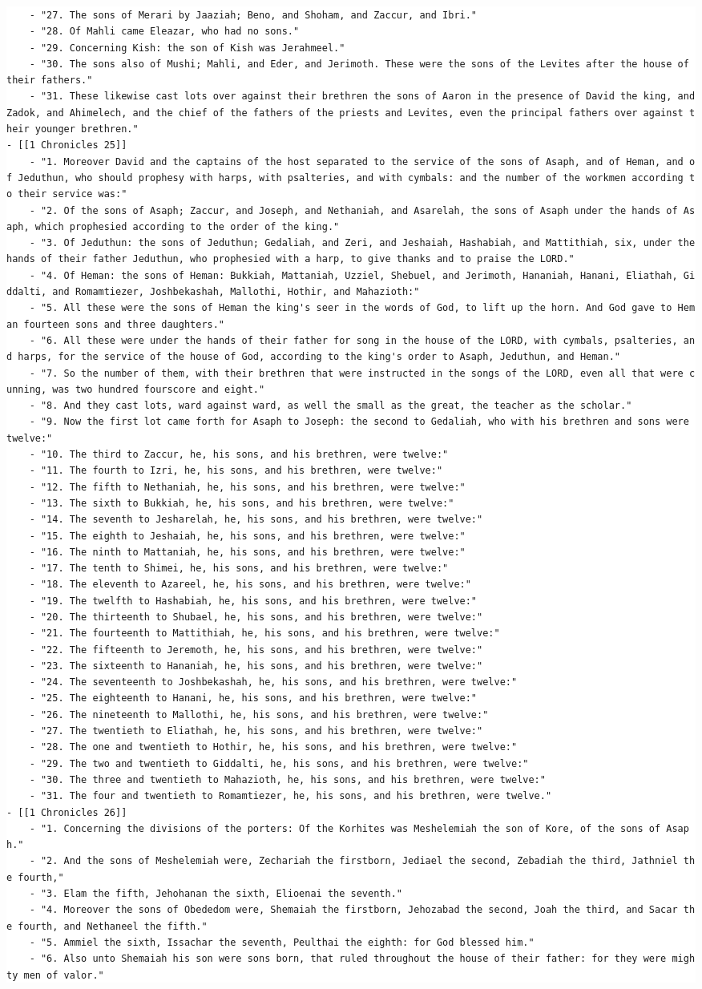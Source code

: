         - "27. The sons of Merari by Jaaziah; Beno, and Shoham, and Zaccur, and Ibri."
        - "28. Of Mahli came Eleazar, who had no sons."
        - "29. Concerning Kish: the son of Kish was Jerahmeel."
        - "30. The sons also of Mushi; Mahli, and Eder, and Jerimoth. These were the sons of the Levites after the house of their fathers."
        - "31. These likewise cast lots over against their brethren the sons of Aaron in the presence of David the king, and Zadok, and Ahimelech, and the chief of the fathers of the priests and Levites, even the principal fathers over against their younger brethren."
    - [[1 Chronicles 25]]
        - "1. Moreover David and the captains of the host separated to the service of the sons of Asaph, and of Heman, and of Jeduthun, who should prophesy with harps, with psalteries, and with cymbals: and the number of the workmen according to their service was:"
        - "2. Of the sons of Asaph; Zaccur, and Joseph, and Nethaniah, and Asarelah, the sons of Asaph under the hands of Asaph, which prophesied according to the order of the king."
        - "3. Of Jeduthun: the sons of Jeduthun; Gedaliah, and Zeri, and Jeshaiah, Hashabiah, and Mattithiah, six, under the hands of their father Jeduthun, who prophesied with a harp, to give thanks and to praise the LORD."
        - "4. Of Heman: the sons of Heman: Bukkiah, Mattaniah, Uzziel, Shebuel, and Jerimoth, Hananiah, Hanani, Eliathah, Giddalti, and Romamtiezer, Joshbekashah, Mallothi, Hothir, and Mahazioth:"
        - "5. All these were the sons of Heman the king's seer in the words of God, to lift up the horn. And God gave to Heman fourteen sons and three daughters."
        - "6. All these were under the hands of their father for song in the house of the LORD, with cymbals, psalteries, and harps, for the service of the house of God, according to the king's order to Asaph, Jeduthun, and Heman."
        - "7. So the number of them, with their brethren that were instructed in the songs of the LORD, even all that were cunning, was two hundred fourscore and eight."
        - "8. And they cast lots, ward against ward, as well the small as the great, the teacher as the scholar."
        - "9. Now the first lot came forth for Asaph to Joseph: the second to Gedaliah, who with his brethren and sons were twelve:"
        - "10. The third to Zaccur, he, his sons, and his brethren, were twelve:"
        - "11. The fourth to Izri, he, his sons, and his brethren, were twelve:"
        - "12. The fifth to Nethaniah, he, his sons, and his brethren, were twelve:"
        - "13. The sixth to Bukkiah, he, his sons, and his brethren, were twelve:"
        - "14. The seventh to Jesharelah, he, his sons, and his brethren, were twelve:"
        - "15. The eighth to Jeshaiah, he, his sons, and his brethren, were twelve:"
        - "16. The ninth to Mattaniah, he, his sons, and his brethren, were twelve:"
        - "17. The tenth to Shimei, he, his sons, and his brethren, were twelve:"
        - "18. The eleventh to Azareel, he, his sons, and his brethren, were twelve:"
        - "19. The twelfth to Hashabiah, he, his sons, and his brethren, were twelve:"
        - "20. The thirteenth to Shubael, he, his sons, and his brethren, were twelve:"
        - "21. The fourteenth to Mattithiah, he, his sons, and his brethren, were twelve:"
        - "22. The fifteenth to Jeremoth, he, his sons, and his brethren, were twelve:"
        - "23. The sixteenth to Hananiah, he, his sons, and his brethren, were twelve:"
        - "24. The seventeenth to Joshbekashah, he, his sons, and his brethren, were twelve:"
        - "25. The eighteenth to Hanani, he, his sons, and his brethren, were twelve:"
        - "26. The nineteenth to Mallothi, he, his sons, and his brethren, were twelve:"
        - "27. The twentieth to Eliathah, he, his sons, and his brethren, were twelve:"
        - "28. The one and twentieth to Hothir, he, his sons, and his brethren, were twelve:"
        - "29. The two and twentieth to Giddalti, he, his sons, and his brethren, were twelve:"
        - "30. The three and twentieth to Mahazioth, he, his sons, and his brethren, were twelve:"
        - "31. The four and twentieth to Romamtiezer, he, his sons, and his brethren, were twelve."
    - [[1 Chronicles 26]]
        - "1. Concerning the divisions of the porters: Of the Korhites was Meshelemiah the son of Kore, of the sons of Asaph."
        - "2. And the sons of Meshelemiah were, Zechariah the firstborn, Jediael the second, Zebadiah the third, Jathniel the fourth,"
        - "3. Elam the fifth, Jehohanan the sixth, Elioenai the seventh."
        - "4. Moreover the sons of Obededom were, Shemaiah the firstborn, Jehozabad the second, Joah the third, and Sacar the fourth, and Nethaneel the fifth."
        - "5. Ammiel the sixth, Issachar the seventh, Peulthai the eighth: for God blessed him."
        - "6. Also unto Shemaiah his son were sons born, that ruled throughout the house of their father: for they were mighty men of valor."